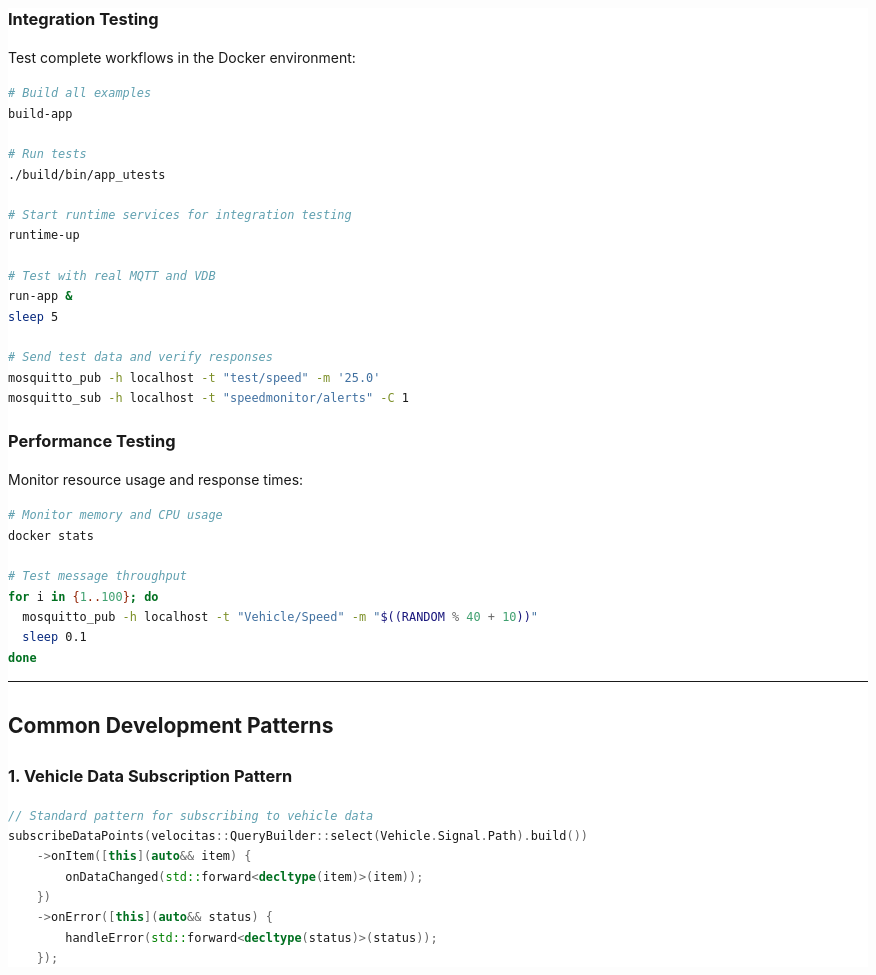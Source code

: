 ### Integration Testing

Test complete workflows in the Docker environment:

```bash
# Build all examples
build-app

# Run tests
./build/bin/app_utests

# Start runtime services for integration testing
runtime-up

# Test with real MQTT and VDB
run-app &
sleep 5

# Send test data and verify responses
mosquitto_pub -h localhost -t "test/speed" -m '25.0'
mosquitto_sub -h localhost -t "speedmonitor/alerts" -C 1
```

### Performance Testing

Monitor resource usage and response times:

```bash
# Monitor memory and CPU usage
docker stats

# Test message throughput
for i in {1..100}; do
  mosquitto_pub -h localhost -t "Vehicle/Speed" -m "$((RANDOM % 40 + 10))"
  sleep 0.1
done
```

---

## Common Development Patterns

### 1. Vehicle Data Subscription Pattern
```cpp
// Standard pattern for subscribing to vehicle data
subscribeDataPoints(velocitas::QueryBuilder::select(Vehicle.Signal.Path).build())
    ->onItem([this](auto&& item) { 
        onDataChanged(std::forward<decltype(item)>(item)); 
    })
    ->onError([this](auto&& status) { 
        handleError(std::forward<decltype(status)>(status)); 
    });
```
